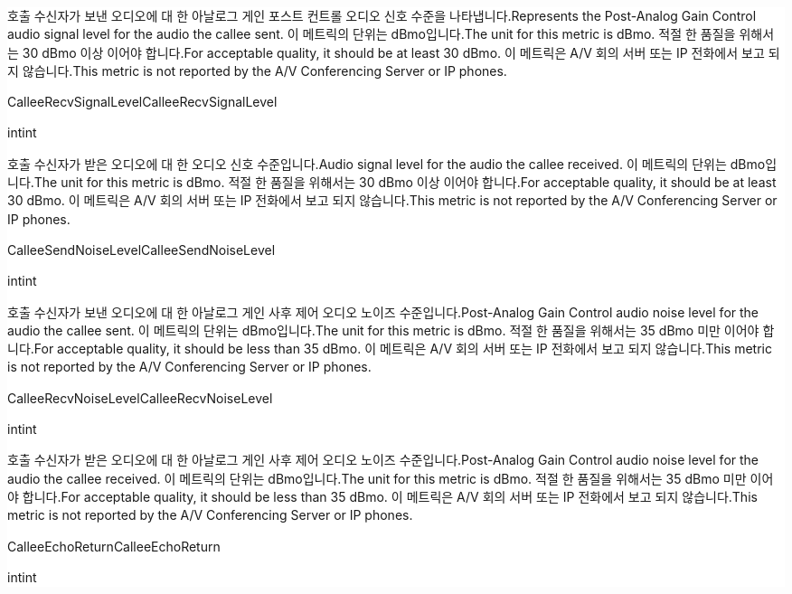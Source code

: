 <td><p><span data-ttu-id="c2609-462">호출 수신자가 보낸 오디오에 대 한 아날로그 게인 포스트 컨트롤 오디오 신호 수준을 나타냅니다.</span><span class="sxs-lookup"><span data-stu-id="c2609-462">Represents the Post-Analog Gain Control audio signal level for the audio the callee sent.</span></span> <span data-ttu-id="c2609-463">이 메트릭의 단위는 dBmo입니다.</span><span class="sxs-lookup"><span data-stu-id="c2609-463">The unit for this metric is dBmo.</span></span> <span data-ttu-id="c2609-464">적절 한 품질을 위해서는 30 dBmo 이상 이어야 합니다.</span><span class="sxs-lookup"><span data-stu-id="c2609-464">For acceptable quality, it should be at least 30 dBmo.</span></span> <span data-ttu-id="c2609-465">이 메트릭은 A/V 회의 서버 또는 IP 전화에서 보고 되지 않습니다.</span><span class="sxs-lookup"><span data-stu-id="c2609-465">This metric is not reported by the A/V Conferencing Server or IP phones.</span></span></p></td>
</tr>
<tr class="odd">
<td><p><span data-ttu-id="c2609-466">CalleeRecvSignalLevel</span><span class="sxs-lookup"><span data-stu-id="c2609-466">CalleeRecvSignalLevel</span></span></p></td>
<td><p><span data-ttu-id="c2609-467">int</span><span class="sxs-lookup"><span data-stu-id="c2609-467">int</span></span></p></td>
<td><p><span data-ttu-id="c2609-468">호출 수신자가 받은 오디오에 대 한 오디오 신호 수준입니다.</span><span class="sxs-lookup"><span data-stu-id="c2609-468">Audio signal level for the audio the callee received.</span></span> <span data-ttu-id="c2609-469">이 메트릭의 단위는 dBmo입니다.</span><span class="sxs-lookup"><span data-stu-id="c2609-469">The unit for this metric is dBmo.</span></span> <span data-ttu-id="c2609-470">적절 한 품질을 위해서는 30 dBmo 이상 이어야 합니다.</span><span class="sxs-lookup"><span data-stu-id="c2609-470">For acceptable quality, it should be at least 30 dBmo.</span></span> <span data-ttu-id="c2609-471">이 메트릭은 A/V 회의 서버 또는 IP 전화에서 보고 되지 않습니다.</span><span class="sxs-lookup"><span data-stu-id="c2609-471">This metric is not reported by the A/V Conferencing Server or IP phones.</span></span></p></td>
</tr>
<tr class="even">
<td><p><span data-ttu-id="c2609-472">CalleeSendNoiseLevel</span><span class="sxs-lookup"><span data-stu-id="c2609-472">CalleeSendNoiseLevel</span></span></p></td>
<td><p><span data-ttu-id="c2609-473">int</span><span class="sxs-lookup"><span data-stu-id="c2609-473">int</span></span></p></td>
<td><p><span data-ttu-id="c2609-474">호출 수신자가 보낸 오디오에 대 한 아날로그 게인 사후 제어 오디오 노이즈 수준입니다.</span><span class="sxs-lookup"><span data-stu-id="c2609-474">Post-Analog Gain Control audio noise level for the audio the callee sent.</span></span> <span data-ttu-id="c2609-475">이 메트릭의 단위는 dBmo입니다.</span><span class="sxs-lookup"><span data-stu-id="c2609-475">The unit for this metric is dBmo.</span></span> <span data-ttu-id="c2609-476">적절 한 품질을 위해서는 35 dBmo 미만 이어야 합니다.</span><span class="sxs-lookup"><span data-stu-id="c2609-476">For acceptable quality, it should be less than 35 dBmo.</span></span> <span data-ttu-id="c2609-477">이 메트릭은 A/V 회의 서버 또는 IP 전화에서 보고 되지 않습니다.</span><span class="sxs-lookup"><span data-stu-id="c2609-477">This metric is not reported by the A/V Conferencing Server or IP phones.</span></span></p></td>
</tr>
<tr class="odd">
<td><p><span data-ttu-id="c2609-478">CalleeRecvNoiseLevel</span><span class="sxs-lookup"><span data-stu-id="c2609-478">CalleeRecvNoiseLevel</span></span></p></td>
<td><p><span data-ttu-id="c2609-479">int</span><span class="sxs-lookup"><span data-stu-id="c2609-479">int</span></span></p></td>
<td><p><span data-ttu-id="c2609-480">호출 수신자가 받은 오디오에 대 한 아날로그 게인 사후 제어 오디오 노이즈 수준입니다.</span><span class="sxs-lookup"><span data-stu-id="c2609-480">Post-Analog Gain Control audio noise level for the audio the callee received.</span></span> <span data-ttu-id="c2609-481">이 메트릭의 단위는 dBmo입니다.</span><span class="sxs-lookup"><span data-stu-id="c2609-481">The unit for this metric is dBmo.</span></span> <span data-ttu-id="c2609-482">적절 한 품질을 위해서는 35 dBmo 미만 이어야 합니다.</span><span class="sxs-lookup"><span data-stu-id="c2609-482">For acceptable quality, it should be less than 35 dBmo.</span></span> <span data-ttu-id="c2609-483">이 메트릭은 A/V 회의 서버 또는 IP 전화에서 보고 되지 않습니다.</span><span class="sxs-lookup"><span data-stu-id="c2609-483">This metric is not reported by the A/V Conferencing Server or IP phones.</span></span></p></td>
</tr>
<tr class="even">
<td><p><span data-ttu-id="c2609-484">CalleeEchoReturn</span><span class="sxs-lookup"><span data-stu-id="c2609-484">CalleeEchoReturn</span></span></p></td>
<td><p><span data-ttu-id="c2609-485">int</span><span class="sxs-lookup"><span data-stu-id="c2609-485">int</span></span></p></td>